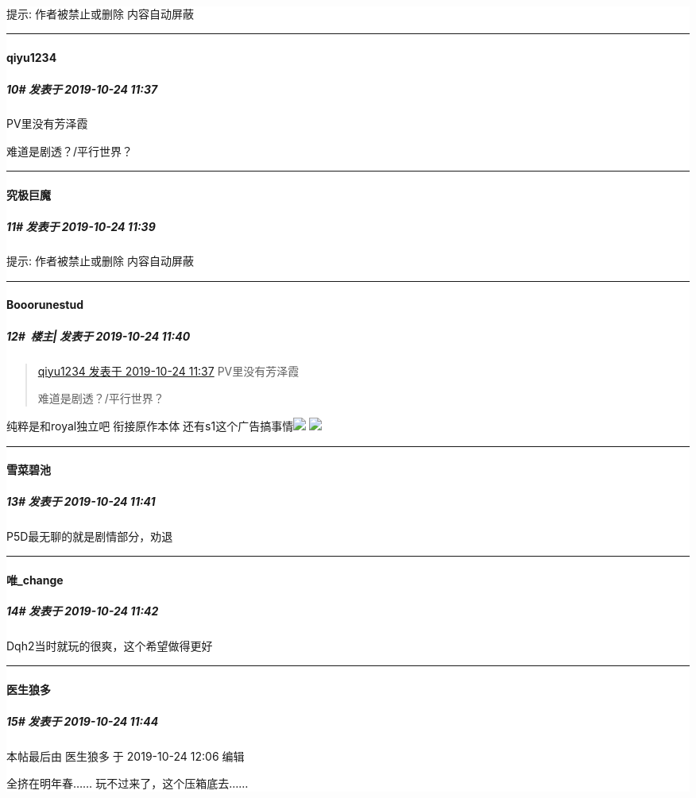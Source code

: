 提示: 作者被禁止或删除 内容自动屏蔽

*****

####  qiyu1234  
##### 10#       发表于 2019-10-24 11:37

PV里没有芳泽霞

难道是剧透？/平行世界？

*****

####  究极巨魔  
##### 11#       发表于 2019-10-24 11:39

提示: 作者被禁止或删除 内容自动屏蔽

*****

####  Booorunestud  
##### 12#         楼主| 发表于 2019-10-24 11:40

<blockquote><a href="httphttps://bbs.saraba1st.com/2b/forum.php?mod=redirect&amp;goto=findpost&amp;pid=45293313&amp;ptid=1861134" target="_blank">qiyu1234 发表于 2019-10-24 11:37</a>
PV里没有芳泽霞

难道是剧透？/平行世界？</blockquote>
纯粹是和royal独立吧 衔接原作本体
还有s1这个广告搞事情<img src="https://static.saraba1st.com/image/smiley/face2017/067.png" referrerpolicy="no-referrer">
<img src="https://i.loli.net/2019/10/24/F7mnk1Vb6UlEiJN.jpg" referrerpolicy="no-referrer">

*****

####  雪菜碧池  
##### 13#       发表于 2019-10-24 11:41

P5D最无聊的就是剧情部分，劝退

*****

####  唯_change  
##### 14#       发表于 2019-10-24 11:42

Dqh2当时就玩的很爽，这个希望做得更好

*****

####  医生狼多  
##### 15#       发表于 2019-10-24 11:44

 本帖最后由 医生狼多 于 2019-10-24 12:06 编辑 

全挤在明年春……
玩不过来了，这个压箱底去……
